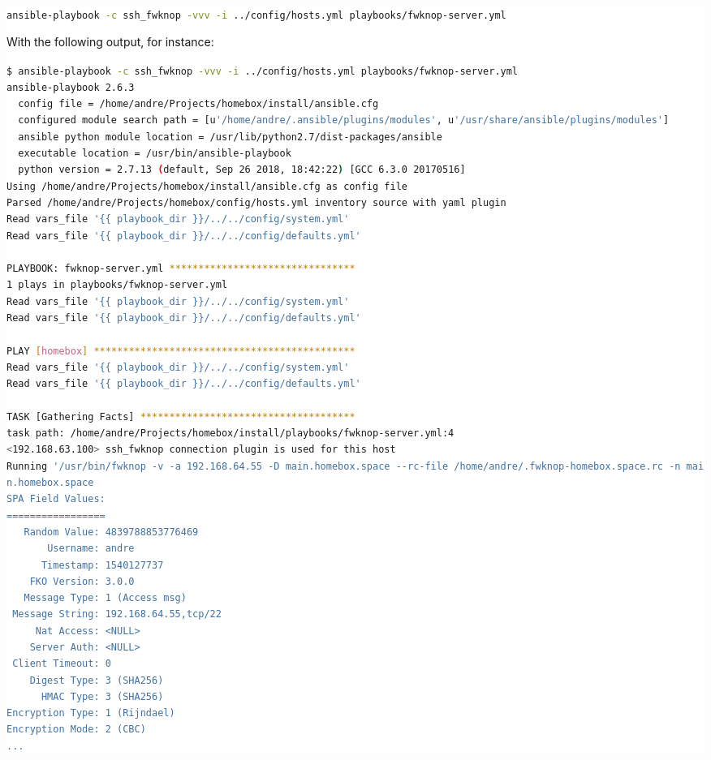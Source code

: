 ```sh
ansible-playbook -c ssh_fwknop -vvv -i ../config/hosts.yml playbooks/fwknop-server.yml
```

With the following output, for instance:

```sh
$ ansible-playbook -c ssh_fwknop -vvv -i ../config/hosts.yml playbooks/fwknop-server.yml
ansible-playbook 2.6.3
  config file = /home/andre/Projects/homebox/install/ansible.cfg
  configured module search path = [u'/home/andre/.ansible/plugins/modules', u'/usr/share/ansible/plugins/modules']
  ansible python module location = /usr/lib/python2.7/dist-packages/ansible
  executable location = /usr/bin/ansible-playbook
  python version = 2.7.13 (default, Sep 26 2018, 18:42:22) [GCC 6.3.0 20170516]
Using /home/andre/Projects/homebox/install/ansible.cfg as config file
Parsed /home/andre/Projects/homebox/config/hosts.yml inventory source with yaml plugin
Read vars_file '{{ playbook_dir }}/../../config/system.yml'
Read vars_file '{{ playbook_dir }}/../../config/defaults.yml'

PLAYBOOK: fwknop-server.yml ********************************
1 plays in playbooks/fwknop-server.yml
Read vars_file '{{ playbook_dir }}/../../config/system.yml'
Read vars_file '{{ playbook_dir }}/../../config/defaults.yml'

PLAY [homebox] *********************************************
Read vars_file '{{ playbook_dir }}/../../config/system.yml'
Read vars_file '{{ playbook_dir }}/../../config/defaults.yml'

TASK [Gathering Facts] *************************************
task path: /home/andre/Projects/homebox/install/playbooks/fwknop-server.yml:4
<192.168.63.100> ssh_fwknop connection plugin is used for this host
Running '/usr/bin/fwknop -v -a 192.168.64.55 -D main.homebox.space --rc-file /home/andre/.fwknop-homebox.space.rc -n main.homebox.space
SPA Field Values:
=================
   Random Value: 4839788853776469
       Username: andre
      Timestamp: 1540127737
    FKO Version: 3.0.0
   Message Type: 1 (Access msg)
 Message String: 192.168.64.55,tcp/22
     Nat Access: <NULL>
    Server Auth: <NULL>
 Client Timeout: 0
    Digest Type: 3 (SHA256)
      HMAC Type: 3 (SHA256)
Encryption Type: 1 (Rijndael)
Encryption Mode: 2 (CBC)
...

```
